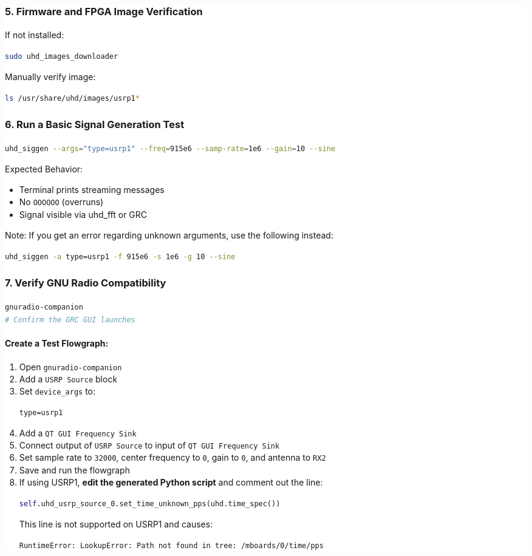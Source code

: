 ### 5. Firmware and FPGA Image Verification

If not installed:

```bash
sudo uhd_images_downloader
```

Manually verify image:

```bash
ls /usr/share/uhd/images/usrp1*
```

### 6. Run a Basic Signal Generation Test

```bash
uhd_siggen --args="type=usrp1" --freq=915e6 --samp-rate=1e6 --gain=10 --sine
```

Expected Behavior:

- Terminal prints streaming messages
- No `OOOOOO` (overruns)
- Signal visible via uhd\_fft or GRC

Note: If you get an error regarding unknown arguments, use the following instead:

```bash
uhd_siggen -a type=usrp1 -f 915e6 -s 1e6 -g 10 --sine
```

### 7. Verify GNU Radio Compatibility

```bash
gnuradio-companion
# Confirm the GRC GUI launches
```

#### Create a Test Flowgraph:

1. Open `gnuradio-companion`
2. Add a `USRP Source` block
3. Set `device_args` to:
   ```
   type=usrp1
   ```
4. Add a `QT GUI Frequency Sink`
5. Connect output of `USRP Source` to input of `QT GUI Frequency Sink`
6. Set sample rate to `32000`, center frequency to `0`, gain to `0`, and antenna to `RX2`
7. Save and run the flowgraph
8. If using USRP1, **edit the generated Python script** and comment out the line:
   ```python
   self.uhd_usrp_source_0.set_time_unknown_pps(uhd.time_spec())
   ```
   This line is not supported on USRP1 and causes:
   ```
   RuntimeError: LookupError: Path not found in tree: /mboards/0/time/pps
   ```
